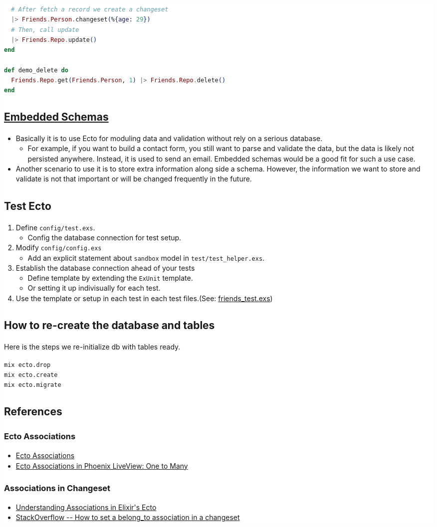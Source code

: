   ```elixir
    # After fetch a record we create a changeset
    |> Friends.Person.changeset(%{age: 29})
    # Then, call update
    |> Friends.Repo.update()
  end

  def demo_delete do
    Friends.Repo.get(Friends.Person, 1) |> Friends.Repo.delete()
  end 
  ```
  
## [Embedded Schemas](https://hexdocs.pm/ecto/embedded-schemas.html) 
- Basically it is to use Ecto for moduling data and validation without rely on a serious database.
  - For example, if you want to build a contact form, you still want to parse and validate the data, but the data is likely not persisted anywhere. Instead, it is used to send an email. Embedded schemas would be a good fit for such a use case.
- Another scenario to use it is to store extra information along side a schema. However, the information we want to store and validate is not that important or will be changed frequently in the future.   

## Test Ecto 
1. Define `config/test.exs`.
    - Config the database connection for test setup. 
2. Modify `config/config.exs`
    - Add an explicit statement about `sandbox` model in `test/test_helper.exs`.
3. Establish the database connection ahead of your tests
    - Define template by extending the `ExUnit` template. 
    - Or setting it up indivisually for each test.
4. Use the template or setup in each test in each test files.(See: [friends_test.exs](https://github.com/zwpdbh/learn-ecto/blob/master/test/friends_test.exs))

## How to re-create the database and tables 
Here is the steps we re-initialize db with tables ready.
```
mix ecto.drop
mix ecto.create
mix ecto.migrate
```

## References
### Ecto Associations 
- [Ecto Associations](https://hexdocs.pm/ecto/2.2.11/associations.html)
- [Ecto Associations in Phoenix LiveView: One to Many](https://dennisbeatty.com/ecto-associations-in-phoenix-liveview-one-to-many/)
  
### Associations in Changeset 
- [Understanding Associations in Elixir's Ecto](https://blog.appsignal.com/2020/11/10/understanding-associations-in-elixir-ecto.html)
- [StackOverflow -- How to set a belong_to association in a changeset](https://stackoverflow.com/questions/39105550/elixir-ecto-how-to-set-a-belongs-to-association-in-a-changeset)
